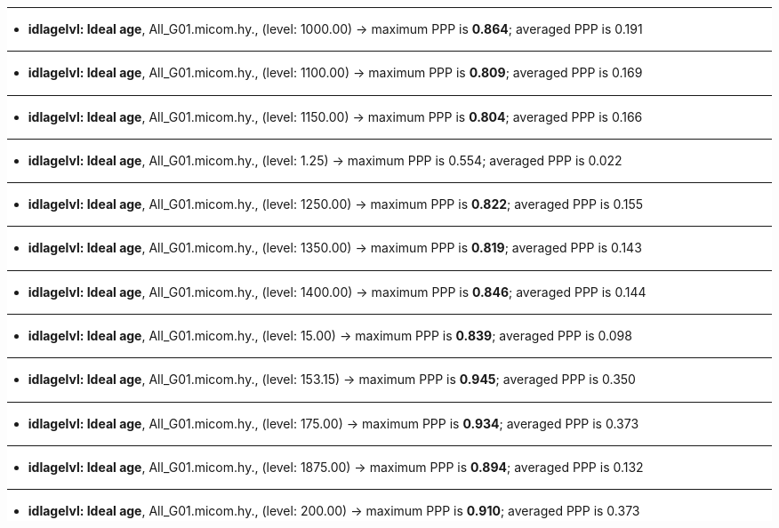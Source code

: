 ------ 
 
  * __idlagelvl: Ideal age__, All_G01.micom.hy., (level: 1000.00) -> maximum PPP is __0.864__; averaged PPP is 0.191 
 
------ 
 
  * __idlagelvl: Ideal age__, All_G01.micom.hy., (level: 1100.00) -> maximum PPP is __0.809__; averaged PPP is 0.169 
 
------ 
 
  * __idlagelvl: Ideal age__, All_G01.micom.hy., (level: 1150.00) -> maximum PPP is __0.804__; averaged PPP is 0.166 
 
------ 
 
  * __idlagelvl: Ideal age__, All_G01.micom.hy., (level: 1.25) -> maximum PPP is 0.554; averaged PPP is 0.022 
 
------ 
 
  * __idlagelvl: Ideal age__, All_G01.micom.hy., (level: 1250.00) -> maximum PPP is __0.822__; averaged PPP is 0.155 
 
------ 
 
  * __idlagelvl: Ideal age__, All_G01.micom.hy., (level: 1350.00) -> maximum PPP is __0.819__; averaged PPP is 0.143 
 
------ 
 
  * __idlagelvl: Ideal age__, All_G01.micom.hy., (level: 1400.00) -> maximum PPP is __0.846__; averaged PPP is 0.144 
 
------ 
 
  * __idlagelvl: Ideal age__, All_G01.micom.hy., (level: 15.00) -> maximum PPP is __0.839__; averaged PPP is 0.098 
 
------ 
 
  * __idlagelvl: Ideal age__, All_G01.micom.hy., (level: 153.15) -> maximum PPP is __0.945__; averaged PPP is 0.350 
 
------ 
 
  * __idlagelvl: Ideal age__, All_G01.micom.hy., (level: 175.00) -> maximum PPP is __0.934__; averaged PPP is 0.373 
 
------ 
 
  * __idlagelvl: Ideal age__, All_G01.micom.hy., (level: 1875.00) -> maximum PPP is __0.894__; averaged PPP is 0.132 
 
------ 
 
  * __idlagelvl: Ideal age__, All_G01.micom.hy., (level: 200.00) -> maximum PPP is __0.910__; averaged PPP is 0.373 
 